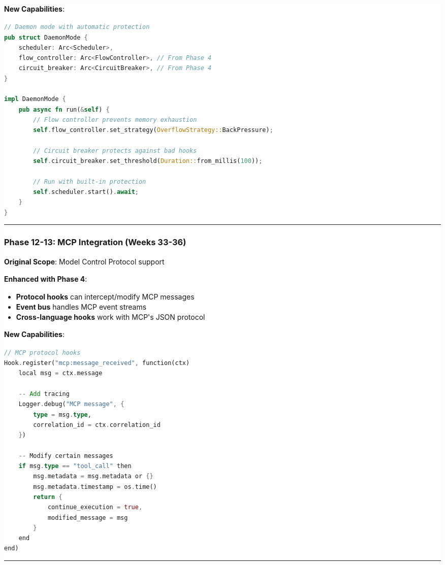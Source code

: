 **New Capabilities**:
```rust
// Daemon mode with automatic protection
pub struct DaemonMode {
    scheduler: Arc<Scheduler>,
    flow_controller: Arc<FlowController>, // From Phase 4
    circuit_breaker: Arc<CircuitBreaker>, // From Phase 4
}

impl DaemonMode {
    pub async fn run(&self) {
        // Flow controller prevents memory exhaustion
        self.flow_controller.set_strategy(OverflowStrategy::BackPressure);
        
        // Circuit breaker protects against bad hooks
        self.circuit_breaker.set_threshold(Duration::from_millis(100));
        
        // Run with built-in protection
        self.scheduler.start().await;
    }
}
```

---

### Phase 12-13: MCP Integration (Weeks 33-36)

**Original Scope**: Model Control Protocol support

**Enhanced with Phase 4**:
- **Protocol hooks** can intercept/modify MCP messages
- **Event bus** handles MCP event streams
- **Cross-language hooks** work with MCP's JSON protocol

**New Capabilities**:
```rust
// MCP protocol hooks
Hook.register("mcp:message_received", function(ctx)
    local msg = ctx.message
    
    -- Add tracing
    Logger.debug("MCP message", {
        type = msg.type,
        correlation_id = ctx.correlation_id
    })
    
    -- Modify certain messages
    if msg.type == "tool_call" then
        msg.metadata = msg.metadata or {}
        msg.metadata.timestamp = os.time()
        return {
            continue_execution = true,
            modified_message = msg
        }
    end
end)
```

---